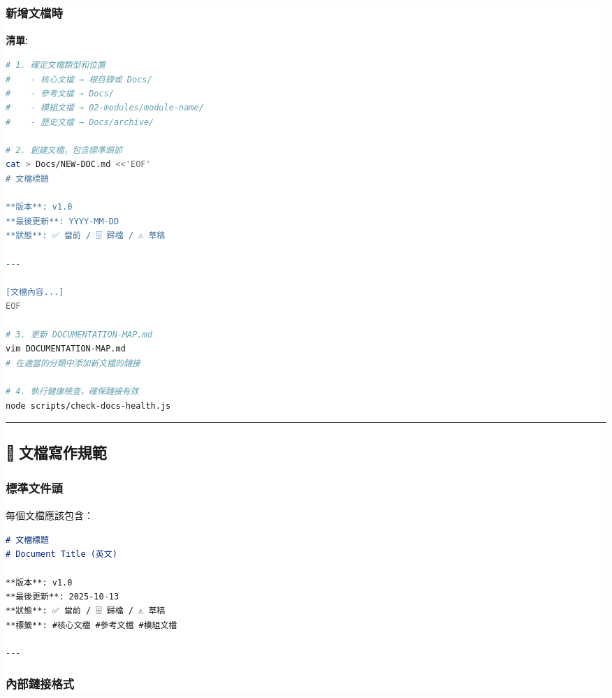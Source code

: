 ### 新增文檔時

**清單**:

```bash
# 1. 確定文檔類型和位置
#    - 核心文檔 → 根目錄或 Docs/
#    - 參考文檔 → Docs/
#    - 模組文檔 → 02-modules/module-name/
#    - 歷史文檔 → Docs/archive/

# 2. 創建文檔，包含標準頭部
cat > Docs/NEW-DOC.md <<'EOF'
# 文檔標題

**版本**: v1.0
**最後更新**: YYYY-MM-DD
**狀態**: ✅ 當前 / 🗄️ 歸檔 / ⚠️ 草稿

---

[文檔內容...]
EOF

# 3. 更新 DOCUMENTATION-MAP.md
vim DOCUMENTATION-MAP.md
# 在適當的分類中添加新文檔的鏈接

# 4. 執行健康檢查，確保鏈接有效
node scripts/check-docs-health.js
```

---

## 🎨 文檔寫作規範

### 標準文件頭

每個文檔應該包含：

```markdown
# 文檔標題
# Document Title (英文)

**版本**: v1.0
**最後更新**: 2025-10-13
**狀態**: ✅ 當前 / 🗄️ 歸檔 / ⚠️ 草稿
**標籤**: #核心文檔 #參考文檔 #模組文檔

---
```

### 內部鏈接格式
